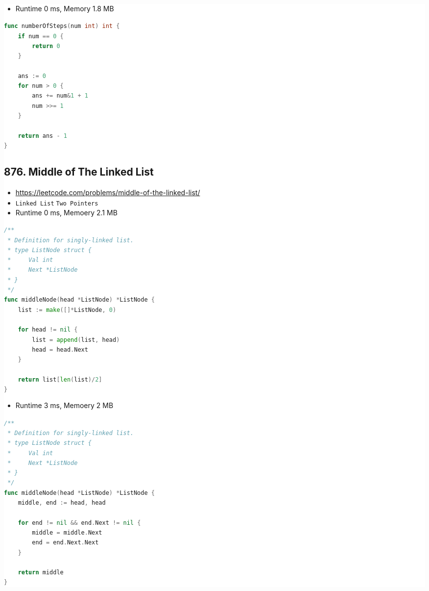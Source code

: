 - Runtime 0 ms, Memory 1.8 MB
```go
func numberOfSteps(num int) int {
	if num == 0 {
		return 0
	}

	ans := 0
	for num > 0 {
		ans += num&1 + 1
		num >>= 1
	}

	return ans - 1
}
```


## 876. Middle of The Linked List

- https://leetcode.com/problems/middle-of-the-linked-list/
- `Linked List` `Two Pointers`
- Runtime 0 ms, Memoery 2.1 MB
```go
/**
 * Definition for singly-linked list.
 * type ListNode struct {
 *     Val int
 *     Next *ListNode
 * }
 */
func middleNode(head *ListNode) *ListNode {
	list := make([]*ListNode, 0)

	for head != nil {
		list = append(list, head)
		head = head.Next
	}

	return list[len(list)/2]
}
```

- Runtime 3 ms, Memoery 2 MB
```go
/**
 * Definition for singly-linked list.
 * type ListNode struct {
 *     Val int
 *     Next *ListNode
 * }
 */
func middleNode(head *ListNode) *ListNode {
	middle, end := head, head

	for end != nil && end.Next != nil {
		middle = middle.Next
		end = end.Next.Next
	}

	return middle
}
```
